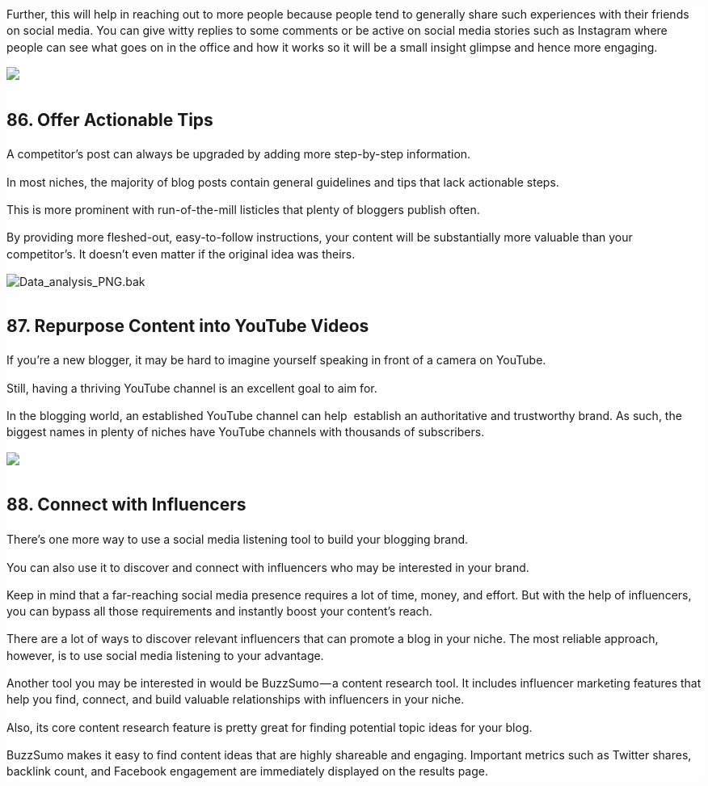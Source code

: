 Further, this will help in reaching out to more people because people tend to generally share such experiences with their friends on social media. You can give witty replies to some comments or be active on social media stories such as Instagram where people can see what goes on in the office and how it works so it will be a small insight glimpse and hence more engaging.

![](https://mk0bloggingguidylrvx.kinstacdn.com/wp-content/uploads/2021/03/loud-speaker-sending-message-isometric.png)

## 86\. **Offer Actionable Tips**

A competitor’s post can always be upgraded by adding more step-by-step information.

In most niches, the majority of blog posts contain general guidelines and tips that lack actionable steps.

This is more prominent with run-of-the-mill listicles that plenty of bloggers publish often.

By providing more fleshed-out, easy-to-follow instructions, your content will be substantially more valuable than your competitor’s. It doesn’t even matter if the original idea was theirs.

![](https://mk0bloggingguidylrvx.kinstacdn.com/wp-content/uploads/2021/02/Data_analysis_PNG.bak.png 'Data_analysis_PNG.bak')

## 87\. **Repurpose Content into YouTube Videos**

If you’re a new blogger, it may be hard to imagine yourself speaking in front of a camera on YouTube.

Still, having a thriving YouTube channel is an excellent goal to aim for.

In the blogging world, an established YouTube channel can help  establish an authoritative and trustworthy brand. As such, the biggest names in plenty of niches have YouTube channels with thousands of subscribers.

![](https://mk0bloggingguidylrvx.kinstacdn.com/wp-content/uploads/2021/03/3767-converted.png)

## 88\. **Connect with Influencers**

There’s one more way to use a social media listening tool to build your blogging brand.

You can also use it to discover and connect with influencers who may be interested in your brand.

Keep in mind that a far-reaching social media presence requires a lot of time, money, and effort. But with the help of influencers, you can bypass all those requirements and instantly boost your content’s reach.

There are a lot of ways to discover relevant influencers that can promote a blog in your niche. The most reliable approach, however, is to use social media listening to your advantage.

Another tool you may be interested in would be BuzzSumo — a content research tool. It includes influencer marketing features that help you find, connect, and build valuable relationships with influencers in your niche.

Also, its core content research feature is pretty great for finding potential topic ideas for your blog.

BuzzSumo makes it easy to find content ideas that are highly shareable and engaging. Important metrics such as Twitter shares, backlink count, and Facebook engagement are immediately displayed on the results page.
